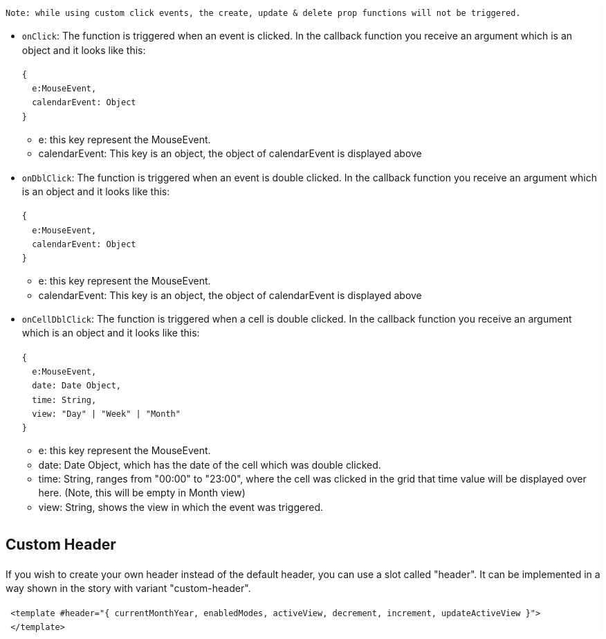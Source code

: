`Note: while using custom click events, the create, update & delete prop functions will not be triggered.`

- `onClick`: The function is triggered when an event is clicked. In the callback
  function you receive an argument which is an object and it looks like this:

      {
      	e:MouseEvent,
      	calendarEvent: Object
      }

  - e: this key represent the MouseEvent.
  - calendarEvent: This key is an object, the object of calendarEvent is
    displayed above

- `onDblClick`: The function is triggered when an event is double clicked. In
  the callback function you receive an argument which is an object and it looks
  like this:

      {
      	e:MouseEvent,
      	calendarEvent: Object
      }

  - e: this key represent the MouseEvent.
  - calendarEvent: This key is an object, the object of calendarEvent is
    displayed above

- `onCellDblClick`: The function is triggered when a cell is double clicked. In
  the callback function you receive an argument which is an object and it looks
  like this:

      {
      	e:MouseEvent,
      	date: Date Object,
      	time: String,
      	view: "Day" | "Week" | "Month"
      }

  - e: this key represent the MouseEvent.
  - date: Date Object, which has the date of the cell which was double clicked.
  - time: String, ranges from "00:00" to "23:00", where the cell was clicked in
    the grid that time value will be displayed over here. (Note, this will be
    empty in Month view)
  - view: String, shows the view in which the event was triggered.

## Custom Header

If you wish to create your own header instead of the default header, you can use
a slot called "header". It can be implemented in a way shown in the story with
variant "custom-header".

```
 <template #header="{ currentMonthYear, enabledModes, activeView, decrement, increment, updateActiveView }">
 </template>
```
